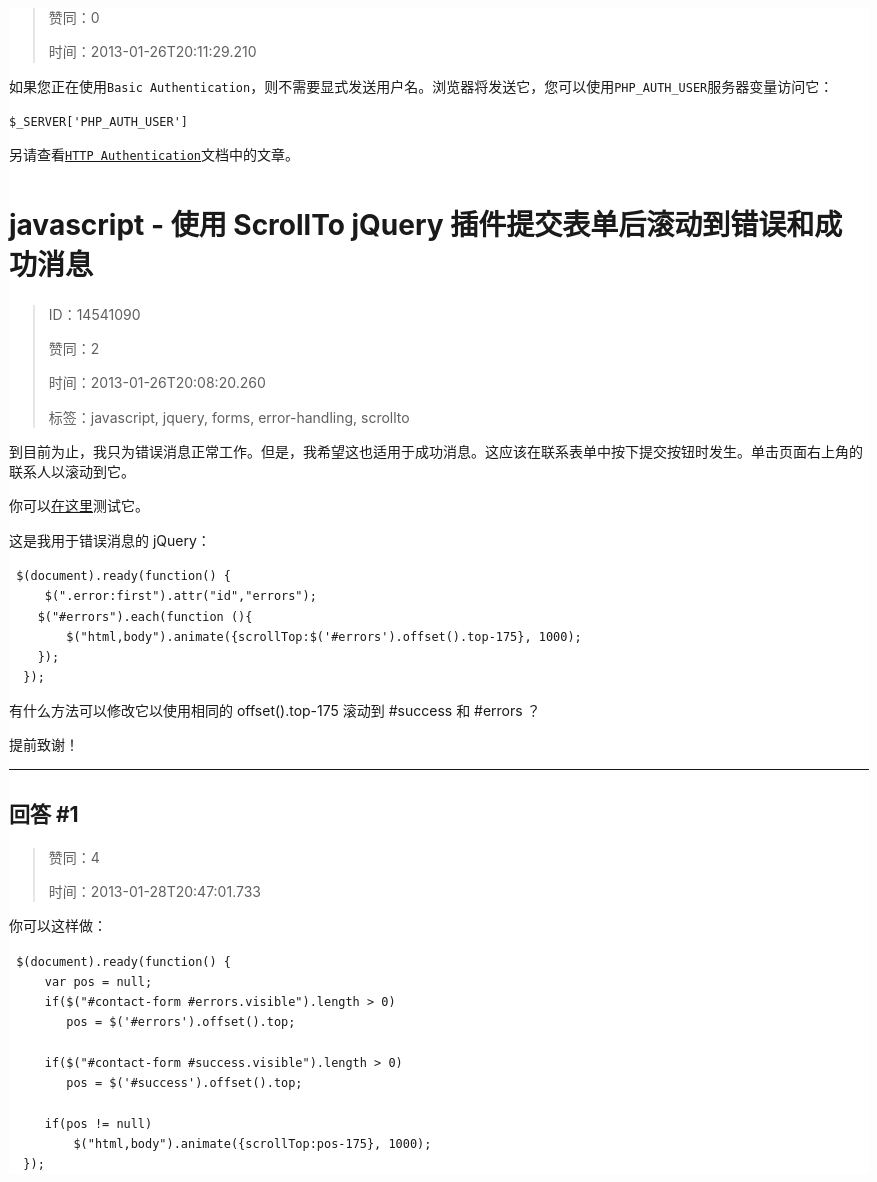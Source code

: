 > 赞同：0
> 
> 时间：2013-01-26T20:11:29.210

如果您正在使用`Basic Authentication`，则不需要显式发送用户名。浏览器将发送它，您可以使用`PHP_AUTH_USER`服务器变量访问它：

```
$_SERVER['PHP_AUTH_USER'] 
```

另请查看[`HTTP Authentication`](http://bg2.php.net/features.http-auth)文档中的文章。

# javascript - 使用 ScrollTo jQuery 插件提交表单后滚动到错误和成功消息

> ID：14541090
> 
> 赞同：2
> 
> 时间：2013-01-26T20:08:20.260
> 
> 标签：javascript, jquery, forms, error-handling, scrollto

到目前为止，我只为错误消息正常工作。但是，我希望这也适用于成功消息。这应该在联系表单中按下提交按钮时发生。单击页面右上角的联系人以滚动到它。

你可以[在这里](http://new.syntheticmedia.net)测试它。

这是我用于错误消息的 jQuery：

```
 $(document).ready(function() {
     $(".error:first").attr("id","errors");
    $("#errors").each(function (){
        $("html,body").animate({scrollTop:$('#errors').offset().top-175}, 1000);
    });
  }); 
```

有什么方法可以修改它以使用相同的 offset().top-175 滚动到 #success 和 #errors ？

提前致谢！

* * *

## 回答 #1

> 赞同：4
> 
> 时间：2013-01-28T20:47:01.733

你可以这样做：

```
 $(document).ready(function() {
     var pos = null;
     if($("#contact-form #errors.visible").length > 0)
        pos = $('#errors').offset().top;

     if($("#contact-form #success.visible").length > 0)
        pos = $('#success').offset().top;

     if(pos != null)
         $("html,body").animate({scrollTop:pos-175}, 1000);
  }); 
```
